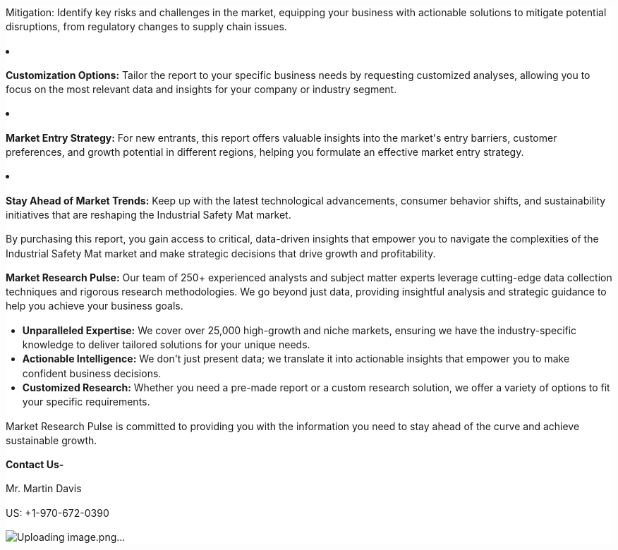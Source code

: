 Mitigation:</strong> Identify key risks and challenges in the market, equipping your business with actionable solutions to mitigate potential disruptions, from regulatory changes to supply chain issues.</p></li><li><p><strong>Customization Options:</strong> Tailor the report to your specific business needs by requesting customized analyses, allowing you to focus on the most relevant data and insights for your company or industry segment.</p></li><li><p><strong>Market Entry Strategy:</strong> For new entrants, this report offers valuable insights into the market's entry barriers, customer preferences, and growth potential in different regions, helping you formulate an effective market entry strategy.</p></li><li><p><strong>Stay Ahead of Market Trends:</strong> Keep up with the latest technological advancements, consumer behavior shifts, and sustainability initiatives that are reshaping the Industrial Safety Mat market.</p></li></ol><p>By purchasing this report, you gain access to critical, data-driven insights that empower you to navigate the complexities of the Industrial Safety Mat market and make strategic decisions that drive growth and profitability.</p><p><strong>Market Research Pulse:</strong>&nbsp;Our team of 250+ experienced analysts and subject matter experts leverage cutting-edge data collection techniques and rigorous research methodologies. We go beyond just data, providing insightful analysis and strategic guidance to help you achieve your business goals.</p><ul><li><strong>Unparalleled Expertise:</strong>&nbsp;We cover over 25,000 high-growth and niche markets, ensuring we have the industry-specific knowledge to deliver tailored solutions for your unique needs.</li><li><strong>Actionable Intelligence:</strong>&nbsp;We don't just present data; we translate it into actionable insights that empower you to make confident business decisions.</li><li><strong>Customized Research:</strong>&nbsp;Whether you need a pre-made report or a custom research solution, we offer a variety of options to fit your specific requirements.</li></ul><p>Market Research Pulse is committed to providing you with the information you need to stay ahead of the curve and achieve sustainable growth.</p><p><strong>Contact Us-</strong></p><p>Mr. Martin Davis</p><p>US: +1-970-672-0390</p>
![Uploading image.png…]()
